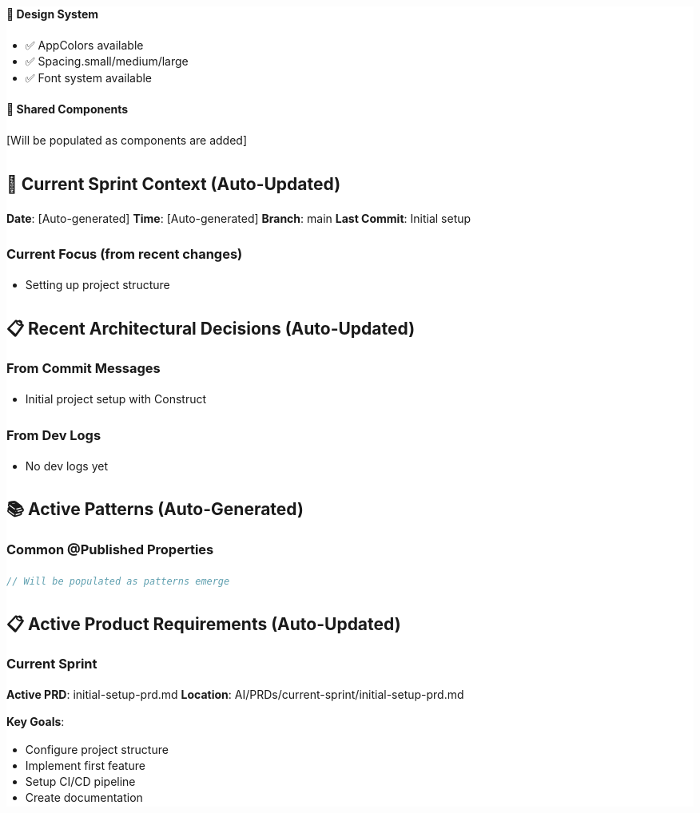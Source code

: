 #### 🎨 Design System
- ✅ AppColors available
- ✅ Spacing.small/medium/large
- ✅ Font system available

#### 🧩 Shared Components
[Will be populated as components are added]



## 🎯 Current Sprint Context (Auto-Updated)
**Date**: [Auto-generated]
**Time**: [Auto-generated]
**Branch**: main
**Last Commit**: Initial setup

### Current Focus (from recent changes)
- Setting up project structure



## 📋 Recent Architectural Decisions (Auto-Updated)

### From Commit Messages
- Initial project setup with Construct

### From Dev Logs
- No dev logs yet



## 📚 Active Patterns (Auto-Generated)

### Common @Published Properties
```swift
// Will be populated as patterns emerge
```



## 📋 Active Product Requirements (Auto-Updated)

### Current Sprint
**Active PRD**: initial-setup-prd.md
**Location**: AI/PRDs/current-sprint/initial-setup-prd.md

**Key Goals**:
- Configure project structure
- Implement first feature
- Setup CI/CD pipeline
- Create documentation
